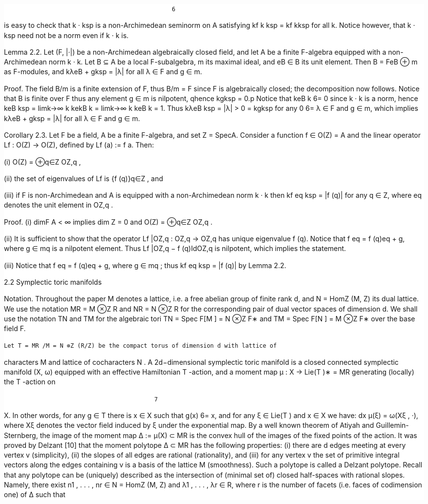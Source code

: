 

                                                    6
is easy to check that k · ksp is a non-Archimedean seminorm on A satisfying kf k ksp = kf kksp
for all k. Notice however, that k · ksp need not be a norm even if k · k is.

Lemma 2.2. Let (F, |·|) be a non-Archimedean algebraically closed field, and let A be a finite
F-algebra equipped with a non-Archimedean norm k · k. Let B ⊆ A be a local F-subalgebra,
m its maximal ideal, and eB ∈ B its unit element. Then B = FeB ⊕ m as F-modules, and
kλeB + gksp = |λ| for all λ ∈ F and g ∈ m.

Proof. The field B/m is a finite extension of F, thus B/m = F since F is algebraically
closed; the decomposition now follows. Notice that B is finite over F thus any element
g ∈ m is nilpotent,
                  qhence kgksp = 0.p Notice that keB k 6= 0 since k · k is a norm, hence
keB ksp = limk→∞ k kekB k = limk→∞ k keB k = 1. Thus kλeB ksp = |λ| > 0 = kgksp for any
0 6= λ ∈ F and g ∈ m, which implies kλeB + gksp = |λ| for all λ ∈ F and g ∈ m.

Corollary 2.3. Let F be a field, A be a finite F-algebra, and set Z = SpecA. Consider a
function f ∈ O(Z) = A and the linear operator Lf : O(Z) → O(Z), defined by Lf (a) := f a.
Then:

 (i) O(Z) = ⊕q∈Z OZ,q ,

 (ii) the set of eigenvalues of Lf is {f (q)}q∈Z , and

 (iii) if F is non-Archimedean and A is equipped with a non-Archimedean norm k · k then
       kf eq ksp = |f (q)| for any q ∈ Z, where eq denotes the unit element in OZ,q .

Proof.    (i) dimF A < ∞ implies dim Z = 0 and O(Z) = ⊕q∈Z OZ,q .

 (ii) It is sufficient to show that the operator Lf |OZ,q : OZ,q → OZ,q has unique eigenvalue
       f (q). Notice that f eq = f (q)eq + g, where g ∈ mq is a nilpotent element. Thus
       Lf |OZ,q − f (q)IdOZ,q is nilpotent, which implies the statement.

 (iii) Notice that f eq = f (q)eq + g, where g ∈ mq ; thus kf eq ksp = |f (q)| by Lemma 2.2.




2.2      Symplectic toric manifolds

Notation. Throughout the paper M denotes a lattice, i.e. a free abelian group of finite
rank d, and N = HomZ (M, Z) its dual lattice. We use the notation MR = M ⊗Z R
and NR = N ⊗Z R for the corresponding pair of dual vector spaces of dimension d. We
shall use the notation TN and TM for the algebraic tori TN = Spec F[M ] = N ⊗Z F∗ and
TM = Spec F[N ] = M ⊗Z F∗ over the base field F.

    Let T = MR /M = N ⊗Z (R/Z) be the compact torus of dimension d with lattice of
characters M and lattice of cocharacters N . A 2d−dimensional symplectic toric manifold
is a closed connected symplectic manifold (X, ω) equipped with an effective Hamiltonian
T -action, and a moment map µ : X → Lie(T )∗ = MR generating (locally) the T -action on

                                               7
X. In other words, for any g ∈ T there is x ∈ X such that g(x) 6= x, and for any ξ ∈ Lie(T )
and x ∈ X we have: dx µ(ξ) = ω(Xξ , ·), where Xξ denotes the vector field induced by ξ
under the exponential map.
     By a well known theorem of Atiyah and Guillemin-Sternberg, the image of the moment
map ∆ := µ(X) ⊂ MR is the convex hull of the images of the fixed points of the action. It
was proved by Delzant [10] that the moment polytope ∆ ⊂ MR has the following properties:
(i) there are d edges meeting at every vertex v (simplicity), (ii) the slopes of all edges
are rational (rationality), and (iii) for any vertex v the set of primitive integral vectors
along the edges containing v is a basis of the lattice M (smoothness). Such a polytope
is called a Delzant polytope. Recall that any polytope can be (uniquely) described as the
intersection of (minimal set of) closed half-spaces with rational slopes. Namely, there exist
n1 , . . . , nr ∈ N = HomZ (M, Z) and λ1 , . . . , λr ∈ R, where r is the number of facets (i.e.
faces of codimension one) of ∆ such that
